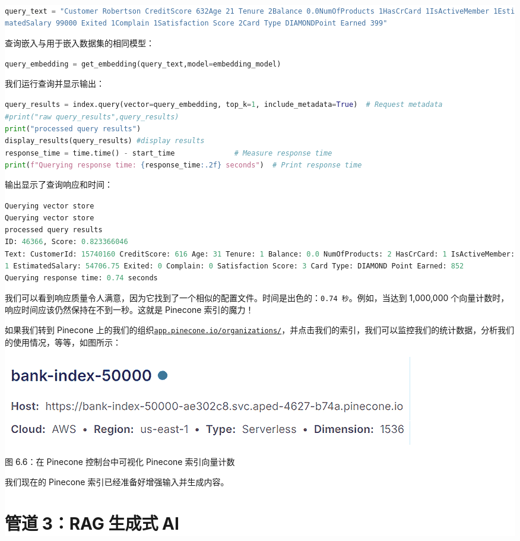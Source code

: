 ```py
query_text = "Customer Robertson CreditScore 632Age 21 Tenure 2Balance 0.0NumOfProducts 1HasCrCard 1IsActiveMember 1EstimatedSalary 99000 Exited 1Complain 1Satisfaction Score 2Card Type DIAMONDPoint Earned 399" 
```

查询嵌入与用于嵌入数据集的相同模型：

```py
query_embedding = get_embedding(query_text,model=embedding_model) 
```

我们运行查询并显示输出：

```py
query_results = index.query(vector=query_embedding, top_k=1, include_metadata=True)  # Request metadata
#print("raw query_results",query_results)
print("processed query results")
display_results(query_results) #display results
response_time = time.time() - start_time              # Measure response time
print(f"Querying response time: {response_time:.2f} seconds")  # Print response time 
```

输出显示了查询响应和时间：

```py
Querying vector store
Querying vector store
processed query results
ID: 46366, Score: 0.823366046
Text: CustomerId: 15740160 CreditScore: 616 Age: 31 Tenure: 1 Balance: 0.0 NumOfProducts: 2 HasCrCard: 1 IsActiveMember: 1 EstimatedSalary: 54706.75 Exited: 0 Complain: 0 Satisfaction Score: 3 Card Type: DIAMOND Point Earned: 852
Querying response time: 0.74 seconds 
```

我们可以看到响应质量令人满意，因为它找到了一个相似的配置文件。时间是出色的：`0.74 秒`。例如，当达到 1,000,000 个向量计数时，响应时间应该仍然保持在不到一秒。这就是 Pinecone 索引的魔力！

如果我们转到 Pinecone 上的我们的组织[`app.pinecone.io/organizations/`](https://app.pinecone.io/organizations/)，并点击我们的索引，我们可以监控我们的统计数据，分析我们的使用情况，等等，如图所示：

![计算机屏幕截图  描述由自动生成](img/B31169_06_06.png)

图 6.6：在 Pinecone 控制台中可视化 Pinecone 索引向量计数

我们现在的 Pinecone 索引已经准备好增强输入并生成内容。

# 管道 3：RAG 生成式 AI
